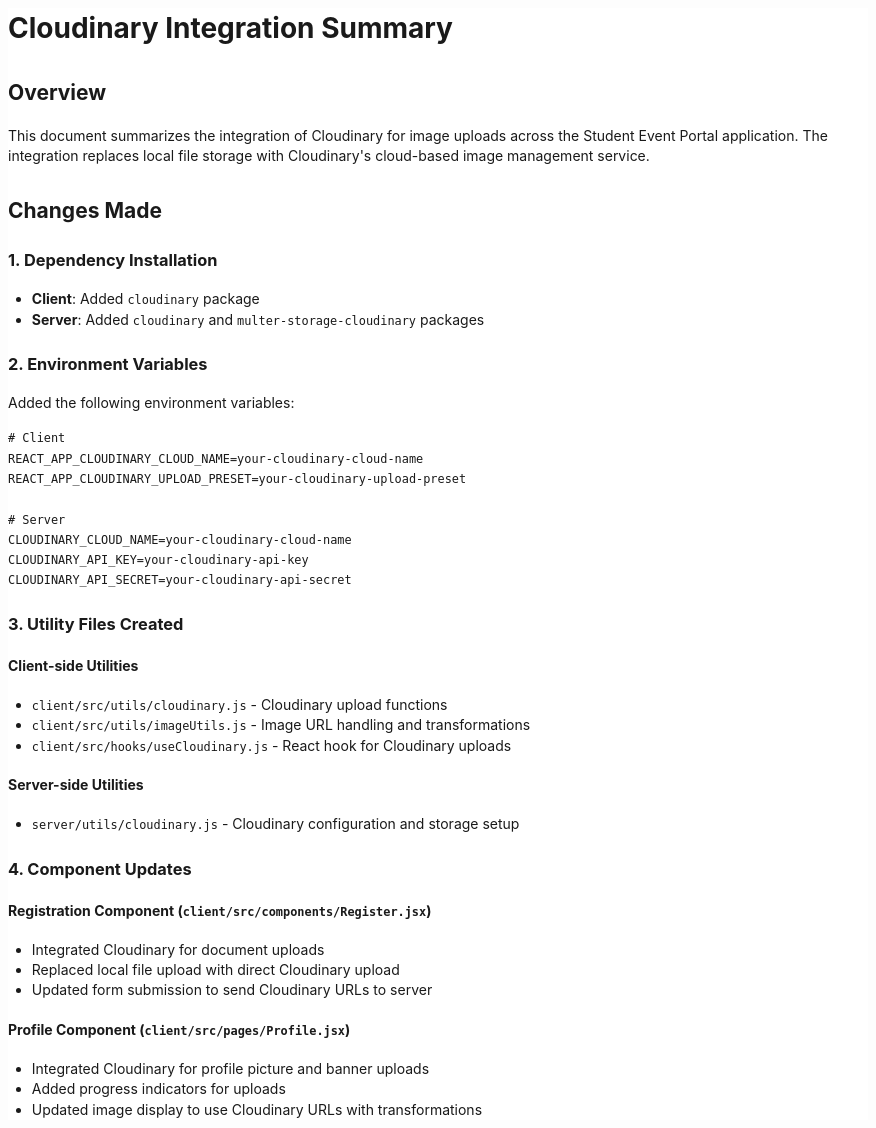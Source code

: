 # Cloudinary Integration Summary

## Overview
This document summarizes the integration of Cloudinary for image uploads across the Student Event Portal application. The integration replaces local file storage with Cloudinary's cloud-based image management service.

## Changes Made

### 1. Dependency Installation
- **Client**: Added `cloudinary` package
- **Server**: Added `cloudinary` and `multer-storage-cloudinary` packages

### 2. Environment Variables
Added the following environment variables:
```env
# Client
REACT_APP_CLOUDINARY_CLOUD_NAME=your-cloudinary-cloud-name
REACT_APP_CLOUDINARY_UPLOAD_PRESET=your-cloudinary-upload-preset

# Server
CLOUDINARY_CLOUD_NAME=your-cloudinary-cloud-name
CLOUDINARY_API_KEY=your-cloudinary-api-key
CLOUDINARY_API_SECRET=your-cloudinary-api-secret
```

### 3. Utility Files Created

#### Client-side Utilities
- `client/src/utils/cloudinary.js` - Cloudinary upload functions
- `client/src/utils/imageUtils.js` - Image URL handling and transformations
- `client/src/hooks/useCloudinary.js` - React hook for Cloudinary uploads

#### Server-side Utilities
- `server/utils/cloudinary.js` - Cloudinary configuration and storage setup

### 4. Component Updates

#### Registration Component (`client/src/components/Register.jsx`)
- Integrated Cloudinary for document uploads
- Replaced local file upload with direct Cloudinary upload
- Updated form submission to send Cloudinary URLs to server

#### Profile Component (`client/src/pages/Profile.jsx`)
- Integrated Cloudinary for profile picture and banner uploads
- Added progress indicators for uploads
- Updated image display to use Cloudinary URLs with transformations
